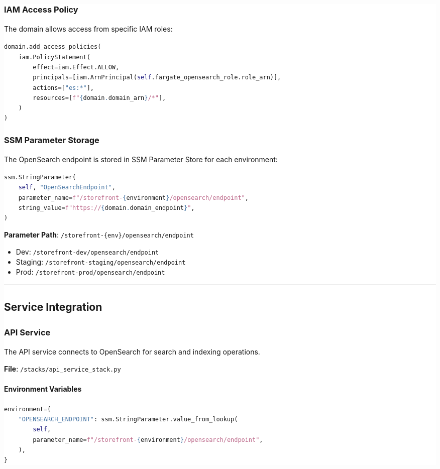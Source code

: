 ```python
```

### IAM Access Policy

The domain allows access from specific IAM roles:

```python
domain.add_access_policies(
    iam.PolicyStatement(
        effect=iam.Effect.ALLOW,
        principals=[iam.ArnPrincipal(self.fargate_opensearch_role.role_arn)],
        actions=["es:*"],
        resources=[f"{domain.domain_arn}/*"],
    )
)
```

### SSM Parameter Storage

The OpenSearch endpoint is stored in SSM Parameter Store for each environment:

```python
ssm.StringParameter(
    self, "OpenSearchEndpoint",
    parameter_name=f"/storefront-{environment}/opensearch/endpoint",
    string_value=f"https://{domain.domain_endpoint}",
)
```

**Parameter Path**: `/storefront-{env}/opensearch/endpoint`
- Dev: `/storefront-dev/opensearch/endpoint`
- Staging: `/storefront-staging/opensearch/endpoint`
- Prod: `/storefront-prod/opensearch/endpoint`

---

## Service Integration

### API Service

The API service connects to OpenSearch for search and indexing operations.

**File**: `/stacks/api_service_stack.py`

#### Environment Variables

```python
environment={
    "OPENSEARCH_ENDPOINT": ssm.StringParameter.value_from_lookup(
        self,
        parameter_name=f"/storefront-{environment}/opensearch/endpoint",
    ),
}
```
